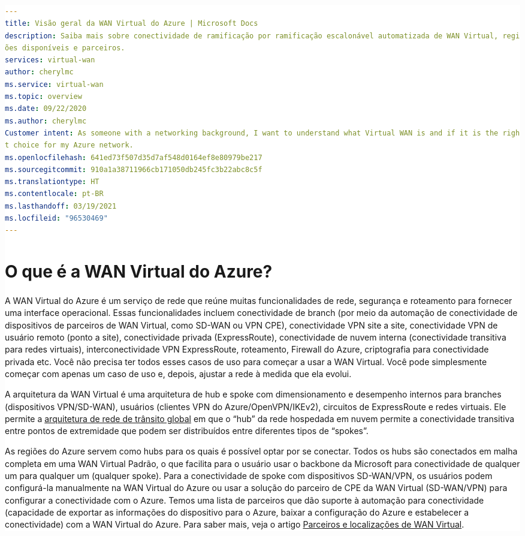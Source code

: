 ```yaml
---
title: Visão geral da WAN Virtual do Azure | Microsoft Docs
description: Saiba mais sobre conectividade de ramificação por ramificação escalonável automatizada de WAN Virtual, regiões disponíveis e parceiros.
services: virtual-wan
author: cherylmc
ms.service: virtual-wan
ms.topic: overview
ms.date: 09/22/2020
ms.author: cherylmc
Customer intent: As someone with a networking background, I want to understand what Virtual WAN is and if it is the right choice for my Azure network.
ms.openlocfilehash: 641ed73f507d35d7af548d0164ef8e80979be217
ms.sourcegitcommit: 910a1a38711966cb171050db245fc3b22abc8c5f
ms.translationtype: HT
ms.contentlocale: pt-BR
ms.lasthandoff: 03/19/2021
ms.locfileid: "96530469"
---
```

# <a name="what-is-azure-virtual-wan"></a>O que é a WAN Virtual do Azure?

A WAN Virtual do Azure é um serviço de rede que reúne muitas funcionalidades de rede, segurança e roteamento para fornecer uma interface operacional. Essas funcionalidades incluem conectividade de branch (por meio da automação de conectividade de dispositivos de parceiros de WAN Virtual, como SD-WAN ou VPN CPE), conectividade VPN site a site, conectividade VPN de usuário remoto (ponto a site), conectividade privada (ExpressRoute), conectividade de nuvem interna (conectividade transitiva para redes virtuais), interconectividade VPN ExpressRoute, roteamento, Firewall do Azure, criptografia para conectividade privada etc. Você não precisa ter todos esses casos de uso para começar a usar a WAN Virtual. Você pode simplesmente começar com apenas um caso de uso e, depois, ajustar a rede à medida que ela evolui.

A arquitetura da WAN Virtual é uma arquitetura de hub e spoke com dimensionamento e desempenho internos para branches (dispositivos VPN/SD-WAN), usuários (clientes VPN do Azure/OpenVPN/IKEv2), circuitos de ExpressRoute e redes virtuais. Ele permite a [arquitetura de rede de trânsito global](virtual-wan-global-transit-network-architecture.md) em que o “hub” da rede hospedada em nuvem permite a conectividade transitiva entre pontos de extremidade que podem ser distribuídos entre diferentes tipos de “spokes”.

As regiões do Azure servem como hubs para os quais é possível optar por se conectar. Todos os hubs são conectados em malha completa em uma WAN Virtual Padrão, o que facilita para o usuário usar o backbone da Microsoft para conectividade de qualquer um para qualquer um (qualquer spoke). Para a conectividade de spoke com dispositivos SD-WAN/VPN, os usuários podem configurá-la manualmente na WAN Virtual do Azure ou usar a solução do parceiro de CPE da WAN Virtual (SD-WAN/VPN) para configurar a conectividade com o Azure. Temos uma lista de parceiros que dão suporte à automação para conectividade (capacidade de exportar as informações do dispositivo para o Azure, baixar a configuração do Azure e estabelecer a conectividade) com a WAN Virtual do Azure. Para saber mais, veja o artigo [Parceiros e localizações de WAN Virtual](virtual-wan-locations-partners.md).
